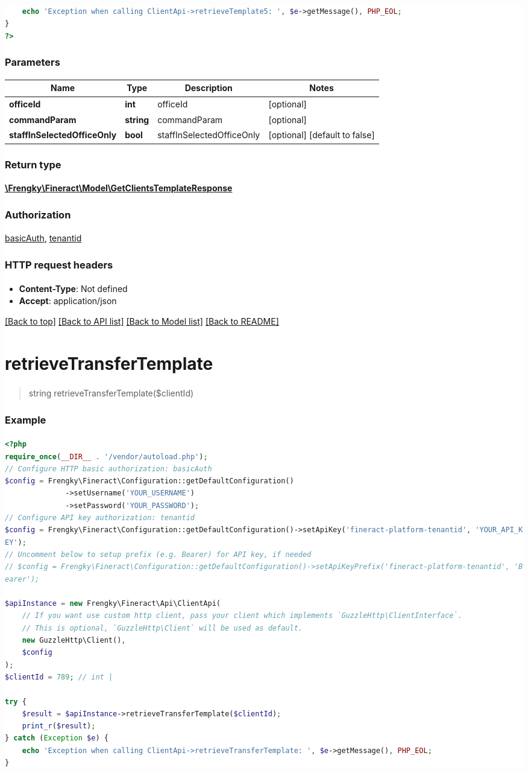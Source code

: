 ```php
    echo 'Exception when calling ClientApi->retrieveTemplate5: ', $e->getMessage(), PHP_EOL;
}
?>
```

### Parameters

Name | Type | Description  | Notes
------------- | ------------- | ------------- | -------------
 **officeId** | **int**| officeId | [optional]
 **commandParam** | **string**| commandParam | [optional]
 **staffInSelectedOfficeOnly** | **bool**| staffInSelectedOfficeOnly | [optional] [default to false]

### Return type

[**\Frengky\Fineract\Model\GetClientsTemplateResponse**](../Model/GetClientsTemplateResponse.md)

### Authorization

[basicAuth](../../README.md#basicAuth), [tenantid](../../README.md#tenantid)

### HTTP request headers

 - **Content-Type**: Not defined
 - **Accept**: application/json

[[Back to top]](#) [[Back to API list]](../../README.md#documentation-for-api-endpoints) [[Back to Model list]](../../README.md#documentation-for-models) [[Back to README]](../../README.md)

# **retrieveTransferTemplate**
> string retrieveTransferTemplate($clientId)



### Example
```php
<?php
require_once(__DIR__ . '/vendor/autoload.php');
// Configure HTTP basic authorization: basicAuth
$config = Frengky\Fineract\Configuration::getDefaultConfiguration()
              ->setUsername('YOUR_USERNAME')
              ->setPassword('YOUR_PASSWORD');
// Configure API key authorization: tenantid
$config = Frengky\Fineract\Configuration::getDefaultConfiguration()->setApiKey('fineract-platform-tenantid', 'YOUR_API_KEY');
// Uncomment below to setup prefix (e.g. Bearer) for API key, if needed
// $config = Frengky\Fineract\Configuration::getDefaultConfiguration()->setApiKeyPrefix('fineract-platform-tenantid', 'Bearer');

$apiInstance = new Frengky\Fineract\Api\ClientApi(
    // If you want use custom http client, pass your client which implements `GuzzleHttp\ClientInterface`.
    // This is optional, `GuzzleHttp\Client` will be used as default.
    new GuzzleHttp\Client(),
    $config
);
$clientId = 789; // int | 

try {
    $result = $apiInstance->retrieveTransferTemplate($clientId);
    print_r($result);
} catch (Exception $e) {
    echo 'Exception when calling ClientApi->retrieveTransferTemplate: ', $e->getMessage(), PHP_EOL;
}
```